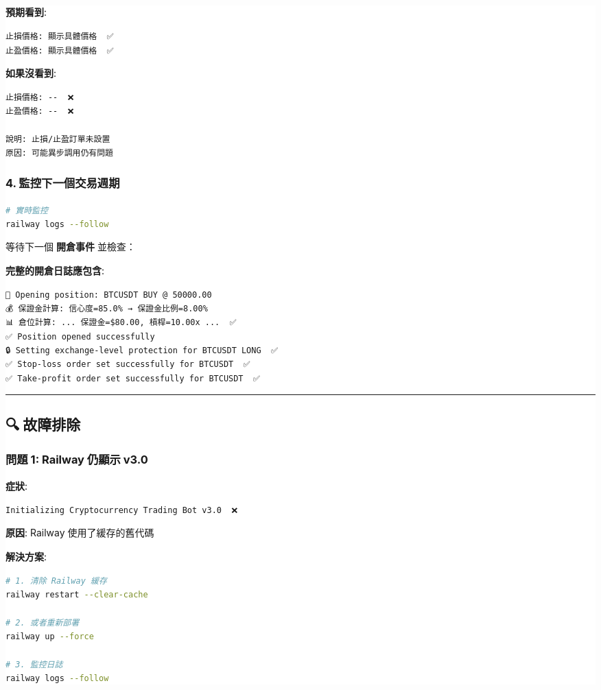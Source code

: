 **預期看到**:
```
止損價格: 顯示具體價格  ✅
止盈價格: 顯示具體價格  ✅
```

**如果沒看到**:
```
止損價格: --  ❌
止盈價格: --  ❌

說明: 止損/止盈訂單未設置
原因: 可能異步調用仍有問題
```

### 4. 監控下一個交易週期

```bash
# 實時監控
railway logs --follow
```

等待下一個 **開倉事件** 並檢查：

**完整的開倉日誌應包含**:
```
🎯 Opening position: BTCUSDT BUY @ 50000.00
💰 保證金計算: 信心度=85.0% → 保證金比例=8.00%
📊 倉位計算: ... 保證金=$80.00, 槓桿=10.00x ...  ✅
✅ Position opened successfully
🔒 Setting exchange-level protection for BTCUSDT LONG  ✅
✅ Stop-loss order set successfully for BTCUSDT  ✅
✅ Take-profit order set successfully for BTCUSDT  ✅
```

---

## 🔍 故障排除

### 問題 1: Railway 仍顯示 v3.0

**症狀**:
```
Initializing Cryptocurrency Trading Bot v3.0  ❌
```

**原因**: Railway 使用了緩存的舊代碼

**解決方案**:
```bash
# 1. 清除 Railway 緩存
railway restart --clear-cache

# 2. 或者重新部署
railway up --force

# 3. 監控日誌
railway logs --follow
```
